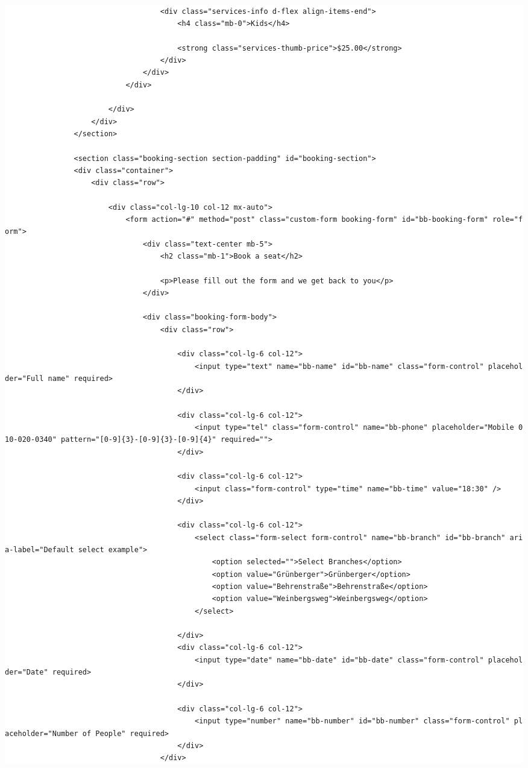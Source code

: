                                         <div class="services-info d-flex align-items-end">
                                            <h4 class="mb-0">Kids</h4>

                                            <strong class="services-thumb-price">$25.00</strong>
                                        </div>
                                    </div>
                                </div>

                            </div>
                        </div>
                    </section>

                    <section class="booking-section section-padding" id="booking-section">
                    <div class="container">
                        <div class="row">

                            <div class="col-lg-10 col-12 mx-auto">
                                <form action="#" method="post" class="custom-form booking-form" id="bb-booking-form" role="form">
                                    <div class="text-center mb-5">
                                        <h2 class="mb-1">Book a seat</h2>

                                        <p>Please fill out the form and we get back to you</p>
                                    </div>

                                    <div class="booking-form-body">
                                        <div class="row">

                                            <div class="col-lg-6 col-12">
                                                <input type="text" name="bb-name" id="bb-name" class="form-control" placeholder="Full name" required>
                                            </div>

                                            <div class="col-lg-6 col-12">
                                                <input type="tel" class="form-control" name="bb-phone" placeholder="Mobile 010-020-0340" pattern="[0-9]{3}-[0-9]{3}-[0-9]{4}" required="">
                                            </div>
                                        
                                            <div class="col-lg-6 col-12">
                                                <input class="form-control" type="time" name="bb-time" value="18:30" />
                                            </div>

                                            <div class="col-lg-6 col-12">
                                                <select class="form-select form-control" name="bb-branch" id="bb-branch" aria-label="Default select example">
                                                    <option selected="">Select Branches</option>
                                                    <option value="Grünberger">Grünberger</option>
                                                    <option value="Behrenstraße">Behrenstraße</option>
                                                    <option value="Weinbergsweg">Weinbergsweg</option>
                                                </select>

                                            </div>
                                            <div class="col-lg-6 col-12">
                                                <input type="date" name="bb-date" id="bb-date" class="form-control" placeholder="Date" required>
                                            </div>

                                            <div class="col-lg-6 col-12">
                                                <input type="number" name="bb-number" id="bb-number" class="form-control" placeholder="Number of People" required>
                                            </div>
                                        </div>
